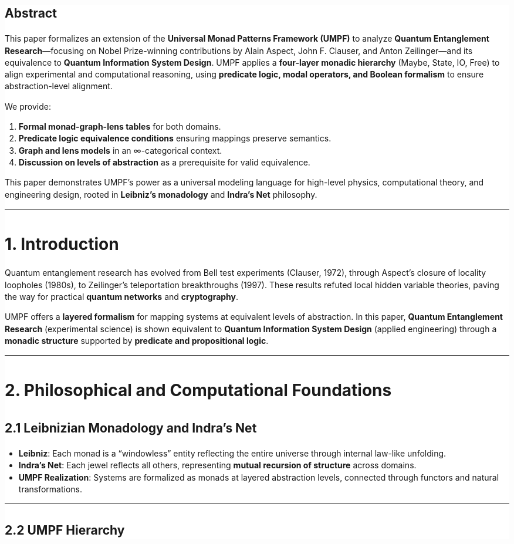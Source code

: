 
## Abstract

This paper formalizes an extension of the **Universal Monad Patterns Framework (UMPF)** to analyze **Quantum Entanglement Research**—focusing on Nobel Prize-winning contributions by Alain Aspect, John F. Clauser, and Anton Zeilinger—and its equivalence to **Quantum Information System Design**. UMPF applies a **four-layer monadic hierarchy** (Maybe, State, IO, Free) to align experimental and computational reasoning, using **predicate logic, modal operators, and Boolean formalism** to ensure abstraction-level alignment.

We provide:

1. **Formal monad-graph-lens tables** for both domains.
2. **Predicate logic equivalence conditions** ensuring mappings preserve semantics.
3. **Graph and lens models** in an ∞-categorical context.
4. **Discussion on levels of abstraction** as a prerequisite for valid equivalence.

This paper demonstrates UMPF’s power as a universal modeling language for high-level physics, computational theory, and engineering design, rooted in **Leibniz’s monadology** and **Indra’s Net** philosophy.

---

# 1. Introduction

Quantum entanglement research has evolved from Bell test experiments (Clauser, 1972), through Aspect’s closure of locality loopholes (1980s), to Zeilinger’s teleportation breakthroughs (1997). These results refuted local hidden variable theories, paving the way for practical **quantum networks** and **cryptography**.

UMPF offers a **layered formalism** for mapping systems at equivalent levels of abstraction. In this paper, **Quantum Entanglement Research** (experimental science) is shown equivalent to **Quantum Information System Design** (applied engineering) through a **monadic structure** supported by **predicate and propositional logic**.

---

# 2. Philosophical and Computational Foundations

## 2.1 Leibnizian Monadology and Indra’s Net

* **Leibniz**: Each monad is a “windowless” entity reflecting the entire universe through internal law-like unfolding.
* **Indra’s Net**: Each jewel reflects all others, representing **mutual recursion of structure** across domains.
* **UMPF Realization**: Systems are formalized as monads at layered abstraction levels, connected through functors and natural transformations.

---

## 2.2 UMPF Hierarchy

